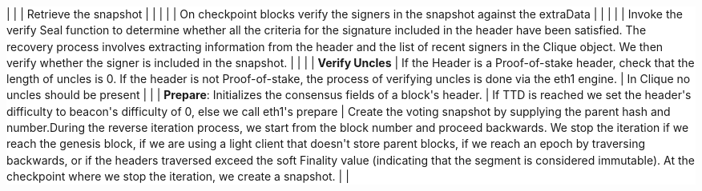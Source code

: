 |                                                                                                                                                 |                                                                                                                                                                                                                                                                                                                                                                                                                                                         | Retrieve the snapshot                                                                                                                                                                                                                                                                                                                                                                                                                                                                                                     |                        |
|                                                                                                                                                 |                                                                                                                                                                                                                                                                                                                                                                                                                                                         | On checkpoint blocks verify the signers in the snapshot against the extraData                                                                                                                                                                                                                                                                                                                                                                                                                                             |                        |
|                                                                                                                                                 |                                                                                                                                                                                                                                                                                                                                                                                                                                                         | Invoke the verify Seal function to determine whether all the criteria for the signature included in the header have been satisfied. The recovery process involves extracting information from the header and the list of recent signers in the Clique object. We then verify whether the signer is included in the snapshot.                                                                                                                                                                                              |                        |     |
| **Verify Uncles**                                                                                                                               | If the Header is a Proof-of-stake header, check that the length of uncles is 0. If the header is not Proof-of-stake, the process of verifying uncles is done via the eth1 engine.                                                                                                                                                                                                                                                                     | In Clique no uncles should be present                                                                                                                                                                                                                                                                                                                                                                                                                                                                                     |                        |
| **Prepare**: Initializes the consensus fields of a block's header.                                                                              | If TTD is reached we set the header's difficulty to beacon's difficulty of 0, else we call eth1's prepare                                                                                                                                                                                                                                                                                                                                             | Create the voting snapshot by supplying the parent hash and number.During the reverse iteration process, we start from the block number and proceed backwards. We stop the iteration if we reach the genesis block, if we are using a light client that doesn't store parent blocks, if we reach an epoch by traversing backwards, or if the headers traversed exceed the soft Finality value (indicating that the segment is considered immutable). At the checkpoint where we stop the iteration, we create a snapshot. |                        |